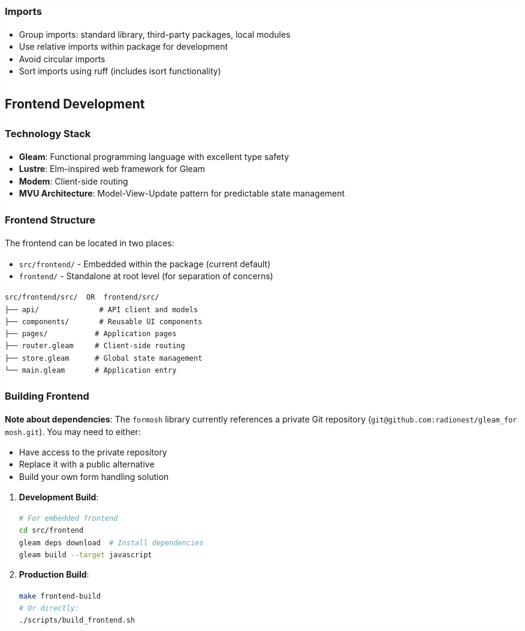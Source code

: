 ### Imports

- Group imports: standard library, third-party packages, local modules
- Use relative imports within package for development
- Avoid circular imports
- Sort imports using ruff (includes isort functionality)

## Frontend Development

### Technology Stack

- **Gleam**: Functional programming language with excellent type safety
- **Lustre**: Elm-inspired web framework for Gleam
- **Modem**: Client-side routing
- **MVU Architecture**: Model-View-Update pattern for predictable state management

### Frontend Structure

The frontend can be located in two places:
- `src/frontend/` - Embedded within the package (current default)
- `frontend/` - Standalone at root level (for separation of concerns)

```
src/frontend/src/  OR  frontend/src/
├── api/              # API client and models
├── components/       # Reusable UI components
├── pages/           # Application pages
├── router.gleam     # Client-side routing
├── store.gleam      # Global state management
└── main.gleam       # Application entry
```

### Building Frontend

**Note about dependencies**: The `formosh` library currently references a private Git repository (`git@github.com:radionest/gleam_formosh.git`). You may need to either:
- Have access to the private repository
- Replace it with a public alternative
- Build your own form handling solution

1. **Development Build**:
   ```bash
   # For embedded frontend
   cd src/frontend
   gleam deps download  # Install dependencies
   gleam build --target javascript
   ```

2. **Production Build**:
   ```bash
   make frontend-build
   # Or directly:
   ./scripts/build_frontend.sh
   ```
